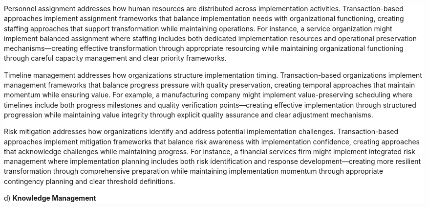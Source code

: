 Personnel assignment addresses how human resources are distributed across implementation activities. Transaction-based approaches implement assignment frameworks that balance implementation needs with organizational functioning, creating staffing approaches that support transformation while maintaining operations. For instance, a service organization might implement balanced assignment where staffing includes both dedicated implementation resources and operational preservation mechanisms—creating effective transformation through appropriate resourcing while maintaining organizational functioning through careful capacity management and clear priority frameworks.

Timeline management addresses how organizations structure implementation timing. Transaction-based organizations implement management frameworks that balance progress pressure with quality preservation, creating temporal approaches that maintain momentum while ensuring value. For example, a manufacturing company might implement value-preserving scheduling where timelines include both progress milestones and quality verification points—creating effective implementation through structured progression while maintaining value integrity through explicit quality assurance and clear adjustment mechanisms.

Risk mitigation addresses how organizations identify and address potential implementation challenges. Transaction-based approaches implement mitigation frameworks that balance risk awareness with implementation confidence, creating approaches that acknowledge challenges while maintaining progress. For instance, a financial services firm might implement integrated risk management where implementation planning includes both risk identification and response development—creating more resilient transformation through comprehensive preparation while maintaining implementation momentum through appropriate contingency planning and clear threshold definitions.

d) **Knowledge Management**


